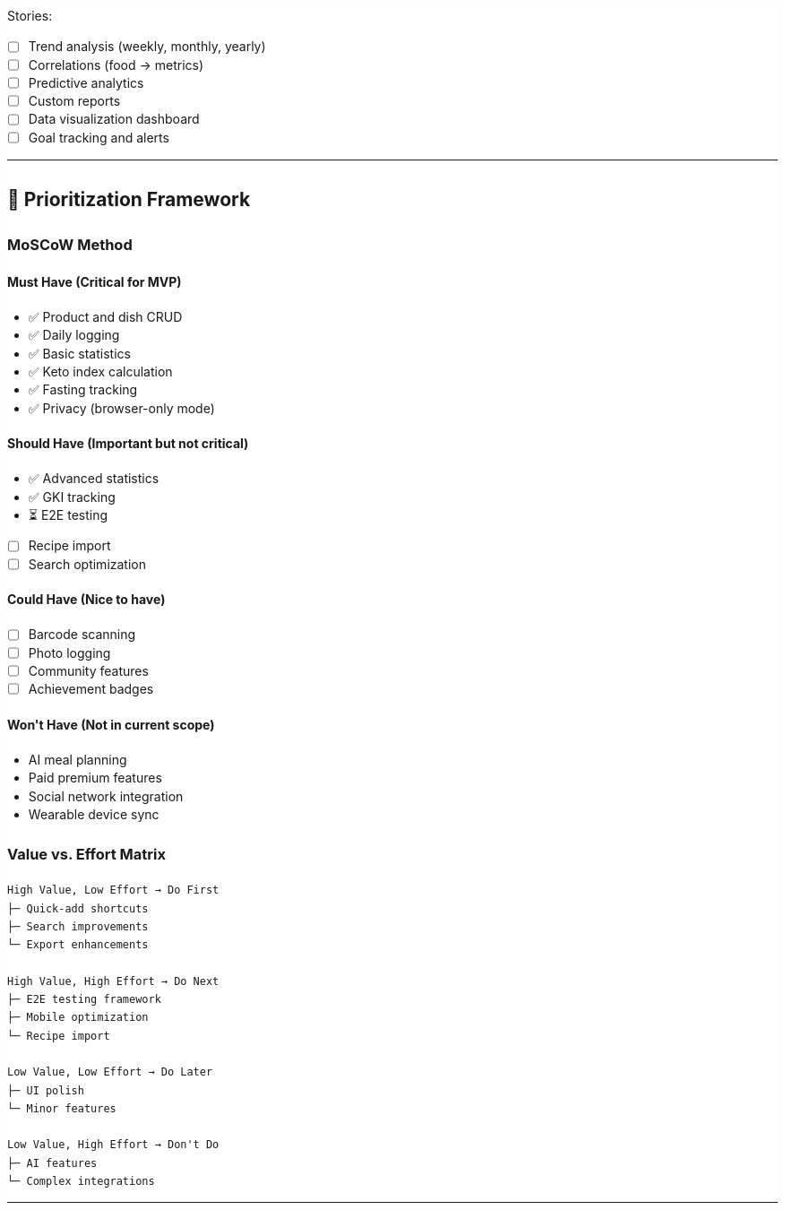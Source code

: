 Stories:
- [ ] Trend analysis (weekly, monthly, yearly)
- [ ] Correlations (food → metrics)
- [ ] Predictive analytics
- [ ] Custom reports
- [ ] Data visualization dashboard
- [ ] Goal tracking and alerts

---

## 🎯 Prioritization Framework

### MoSCoW Method

#### Must Have (Critical for MVP)
- ✅ Product and dish CRUD
- ✅ Daily logging
- ✅ Basic statistics
- ✅ Keto index calculation
- ✅ Fasting tracking
- ✅ Privacy (browser-only mode)

#### Should Have (Important but not critical)
- ✅ Advanced statistics
- ✅ GKI tracking
- ⏳ E2E testing
- [ ] Recipe import
- [ ] Search optimization

#### Could Have (Nice to have)
- [ ] Barcode scanning
- [ ] Photo logging
- [ ] Community features
- [ ] Achievement badges

#### Won't Have (Not in current scope)
- AI meal planning
- Paid premium features
- Social network integration
- Wearable device sync

### Value vs. Effort Matrix

```
High Value, Low Effort → Do First
├─ Quick-add shortcuts
├─ Search improvements
└─ Export enhancements

High Value, High Effort → Do Next
├─ E2E testing framework
├─ Mobile optimization
└─ Recipe import

Low Value, Low Effort → Do Later
├─ UI polish
└─ Minor features

Low Value, High Effort → Don't Do
├─ AI features
└─ Complex integrations
```

---